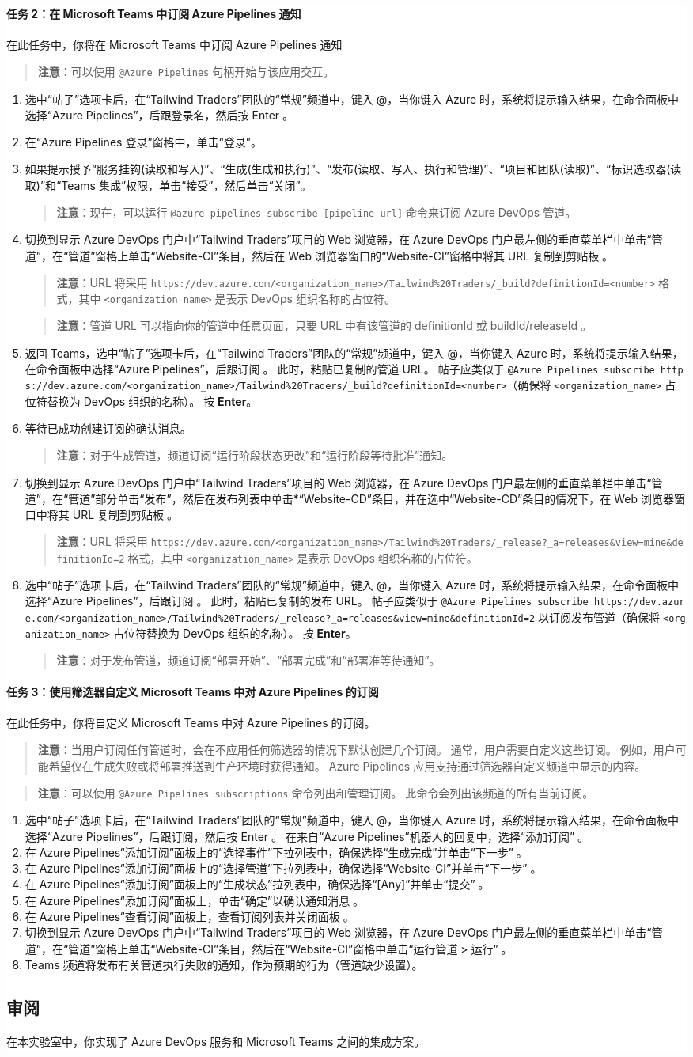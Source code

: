 #### <a name="task-2-subscribe-to-the-azure-pipeline-notifications-in-microsoft-teams"></a>任务 2：在 Microsoft Teams 中订阅 Azure Pipelines 通知

在此任务中，你将在 Microsoft Teams 中订阅 Azure Pipelines 通知

> **注意**：可以使用 `@Azure Pipelines` 句柄开始与该应用交互。

1.  选中“帖子”选项卡后，在“Tailwind Traders”团队的“常规”频道中，键入 @，当你键入 Azure 时，系统将提示输入结果，在命令面板中选择“Azure Pipelines”，后跟登录名，然后按 Enter       。
1.  在“Azure Pipelines 登录”窗格中，单击“登录”。 
1.  如果提示授予“服务挂钩(读取和写入)”、“生成(生成和执行)”、“发布(读取、写入、执行和管理)”、“项目和团队(读取)”、“标识选取器(读取)”和“Teams 集成”权限，单击“接受”，然后单击“关闭”。       

    >**注意**：现在，可以运行 `@azure pipelines subscribe [pipeline url]` 命令来订阅 Azure DevOps 管道。

1.  切换到显示 Azure DevOps 门户中“Tailwind Traders”项目的 Web 浏览器，在 Azure DevOps 门户最左侧的垂直菜单栏中单击“管道”，在“管道”窗格上单击“Website-CI”条目，然后在 Web 浏览器窗口的“Website-CI”窗格中将其 URL 复制到剪贴板    。

    >**注意**：URL 将采用 `https://dev.azure.com/<organization_name>/Tailwind%20Traders/_build?definitionId=<number>` 格式，其中 `<organization_name>` 是表示 DevOps 组织名称的占位符。

    >**注意**：管道 URL 可以指向你的管道中任意页面，只要 URL 中有该管道的 definitionId 或 buildId/releaseId 。

1.  返回 Teams，选中“帖子”选项卡后，在“Tailwind Traders”团队的“常规”频道中，键入 @，当你键入 Azure 时，系统将提示输入结果，在命令面板中选择“Azure Pipelines”，后跟订阅      。 此时，粘贴已复制的管道 URL。 帖子应类似于 `@Azure Pipelines subscribe https://dev.azure.com/<organization_name>/Tailwind%20Traders/_build?definitionId=<number>`（确保将 `<organization_name>` 占位符替换为 DevOps 组织的名称）。 按 **Enter**。
1.  等待已成功创建订阅的确认消息。
 
    >**注意**：对于生成管道，频道订阅“运行阶段状态更改”和“运行阶段等待批准”通知。 

1.  切换到显示 Azure DevOps 门户中“Tailwind Traders”项目的 Web 浏览器，在 Azure DevOps 门户最左侧的垂直菜单栏中单击“管道”，在“管道”部分单击“发布”，然后在发布列表中单击*“Website-CD”条目，并在选中“Website-CD”条目的情况下，在 Web 浏览器窗口中将其 URL 复制到剪贴板   。

    >**注意**：URL 将采用 `https://dev.azure.com/<organization_name>/Tailwind%20Traders/_release?_a=releases&view=mine&definitionId=2` 格式，其中 `<organization_name>` 是表示 DevOps 组织名称的占位符。

1.  选中“帖子”选项卡后，在“Tailwind Traders”团队的“常规”频道中，键入 @，当你键入 Azure 时，系统将提示输入结果，在命令面板中选择“Azure Pipelines”，后跟订阅      。 此时，粘贴已复制的发布 URL。 帖子应类似于 `@Azure Pipelines subscribe https://dev.azure.com/<organization_name>/Tailwind%20Traders/_release?_a=releases&view=mine&definitionId=2` 以订阅发布管道（确保将 `<organization_name>` 占位符替换为 DevOps 组织的名称）。 按 **Enter**。

    >**注意**：对于发布管道，频道订阅“部署开始”、“部署完成”和“部署准等待通知”。  
 
#### <a name="task-3-using-filters-to-customize-subscriptions-to-azure-pipelines-in-microsoft-teams"></a>任务 3：使用筛选器自定义 Microsoft Teams 中对 Azure Pipelines 的订阅

在此任务中，你将自定义 Microsoft Teams 中对 Azure Pipelines 的订阅。

>**注意**：当用户订阅任何管道时，会在不应用任何筛选器的情况下默认创建几个订阅。 通常，用户需要自定义这些订阅。 例如，用户可能希望仅在生成失败或将部署推送到生产环境时获得通知。 Azure Pipelines 应用支持通过筛选器自定义频道中显示的内容。

>**注意**：可以使用 `@Azure Pipelines subscriptions` 命令列出和管理订阅。 此命令会列出该频道的所有当前订阅。

1.  选中“帖子”选项卡后，在“Tailwind Traders”团队的“常规”频道中，键入 @，当你键入 Azure 时，系统将提示输入结果，在命令面板中选择“Azure Pipelines”，后跟订阅，然后按 Enter       。 在来自“Azure Pipelines”机器人的回复中，选择“添加订阅” 。
1.  在 Azure Pipelines“添加订阅”面板上的“选择事件”下拉列表中，确保选择“生成完成”并单击“下一步”    。
1.  在 Azure Pipelines“添加订阅”面板上的“选择管道”下拉列表中，确保选择“Website-CI”并单击“下一步”    。
1.  在 Azure Pipelines“添加订阅”面板上的“生成状态”拉列表中，确保选择“[Any]”并单击“提交”    。
1.  在 Azure Pipelines“添加订阅”面板上，单击“确定”以确认通知消息  。
1.  在 Azure Pipelines“查看订阅”面板上，查看订阅列表并关闭面板 。
1.  切换到显示 Azure DevOps 门户中“Tailwind Traders”项目的 Web 浏览器，在 Azure DevOps 门户最左侧的垂直菜单栏中单击“管道”，在“管道”窗格上单击“Website-CI”条目，然后在“Website-CI”窗格中单击“运行管道 > 运行”   。 
1. Teams 频道将发布有关管道执行失败的通知，作为预期的行为（管道缺少设置）。


## <a name="review"></a>审阅

在本实验室中，你实现了 Azure DevOps 服务和 Microsoft Teams 之间的集成方案。
